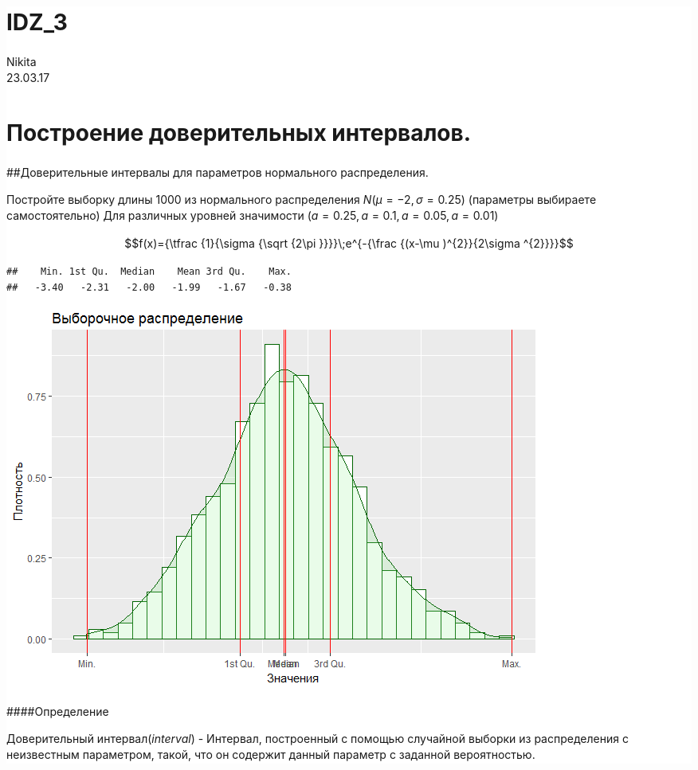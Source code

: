 # IDZ_3
Nikita  
23.03.17  



# Построение доверительных интервалов.



##Доверительные интервалы для параметров нормального распределения. 

Постройте выборку длины $1000$ из нормального распределения $N (\mu = -2,\sigma = 0.25)$ (параметры выбираете самостоятельно) Для различных уровней значимости $(a = 0.25, a = 0.1, a = 0.05, a = 0.01)$


$$f(x)={\tfrac {1}{\sigma {\sqrt {2\pi }}}}\;e^{-{\frac {(x-\mu )^{2}}{2\sigma ^{2}}}}$$

```
##    Min. 1st Qu.  Median    Mean 3rd Qu.    Max. 
##   -3.40   -2.31   -2.00   -1.99   -1.67   -0.38
```

![](README_figs/README-graph-1.png)

####Определение

Доверительный интервал($interval$) - Интервал, построенный с помощью случайной выборки из распределения с неизвестным параметром, такой, что он содержит данный параметр с заданной вероятностью.
